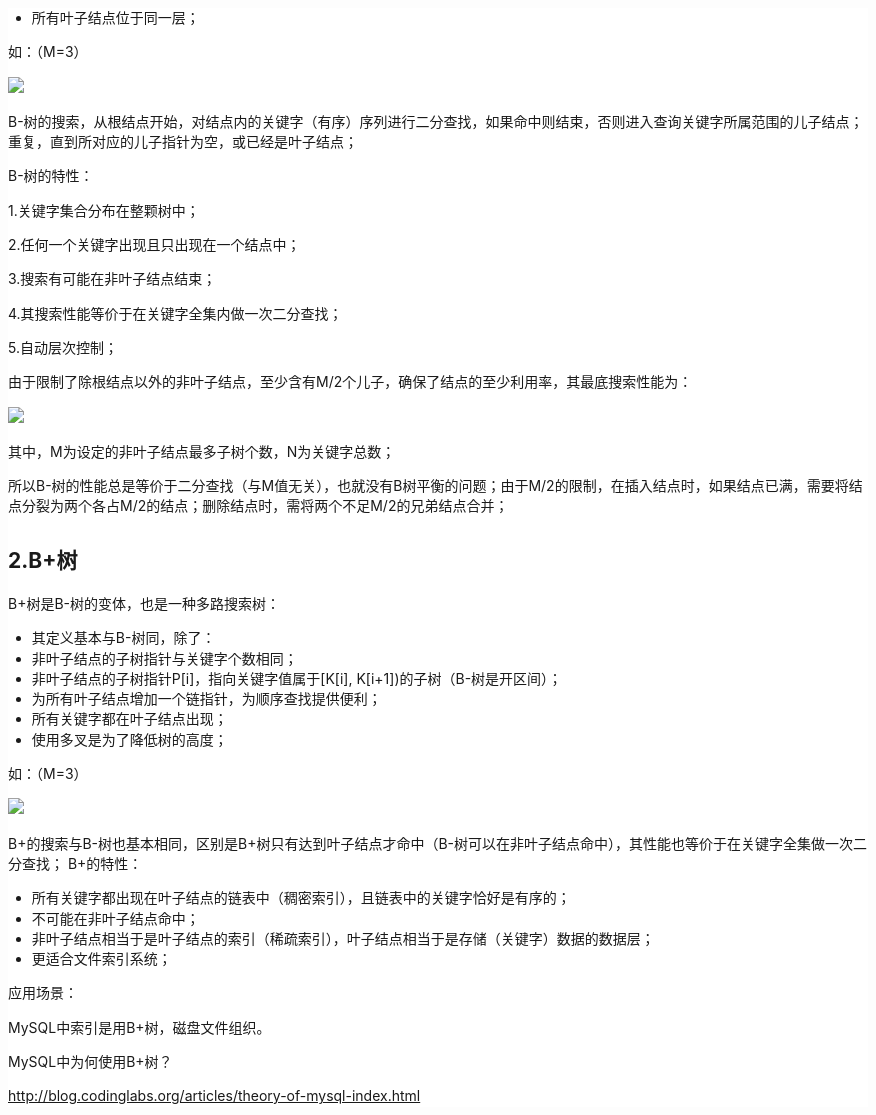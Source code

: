 - 所有叶子结点位于同一层；

如：（M=3）

![](C:\Users\17646\Desktop\简历内容\Java知识储备\assets\B树.JPG)

 B-树的搜索，从根结点开始，对结点内的关键字（有序）序列进行二分查找，如果命中则结束，否则进入查询关键字所属范围的儿子结点；重复，直到所对应的儿子指针为空，或已经是叶子结点；

B-树的特性：

1.关键字集合分布在整颗树中；

2.任何一个关键字出现且只出现在一个结点中；

3.搜索有可能在非叶子结点结束；

4.其搜索性能等价于在关键字全集内做一次二分查找；

5.自动层次控制；

由于限制了除根结点以外的非叶子结点，至少含有M/2个儿子，确保了结点的至少利用率，其最底搜索性能为：

![](C:\Users\17646\Desktop\简历内容\Java知识储备\assets\B树搜索性能推导.JPG)

其中，M为设定的非叶子结点最多子树个数，N为关键字总数；

所以B-树的性能总是等价于二分查找（与M值无关），也就没有B树平衡的问题；由于M/2的限制，在插入结点时，如果结点已满，需要将结点分裂为两个各占M/2的结点；删除结点时，需将两个不足M/2的兄弟结点合并；

## 2.B+树

B+树是B-树的变体，也是一种多路搜索树：

- 其定义基本与B-树同，除了：
- 非叶子结点的子树指针与关键字个数相同；
- 非叶子结点的子树指针P[i]，指向关键字值属于[K[i], K[i+1])的子树（B-树是开区间）；
- 为所有叶子结点增加一个链指针，为顺序查找提供便利；
- 所有关键字都在叶子结点出现；
- 使用多叉是为了降低树的高度；

如：（M=3）

![](C:\Users\17646\Desktop\简历内容\Java知识储备\assets\B+树.JPG)

B+的搜索与B-树也基本相同，区别是B+树只有达到叶子结点才命中（B-树可以在非叶子结点命中），其性能也等价于在关键字全集做一次二分查找；
B+的特性：

- 所有关键字都出现在叶子结点的链表中（稠密索引），且链表中的关键字恰好是有序的；
- 不可能在非叶子结点命中；
- 非叶子结点相当于是叶子结点的索引（稀疏索引），叶子结点相当于是存储（关键字）数据的数据层；
- 更适合文件索引系统；

应用场景：

MySQL中索引是用B+树，磁盘文件组织。

MySQL中为何使用B+树？

http://blog.codinglabs.org/articles/theory-of-mysql-index.html
